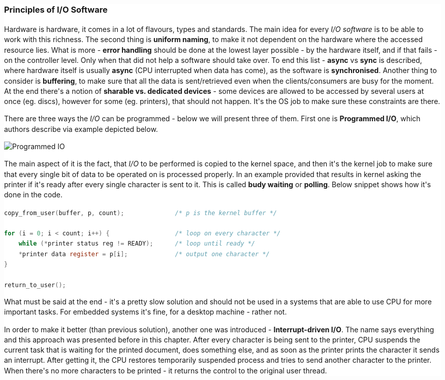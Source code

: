 
### Principles of I/O Software

Hardware is hardware, it comes in a lot of flavours, types and standards. The main idea for every *I/O software* is 
to be able to work with this richness. The second thing is **uniform naming**, to make it not dependent on the 
hardware where the accessed resource lies. What is more - **error handling** should be done at the lowest layer 
possible - by the hardware itself, and if that fails - on the controller level. Only when that did not help a 
software should take over. To end this list - **async** vs **sync** is described, where hardware itself is usually 
**async** (CPU interrupted when data has come), as the software is **synchronised**. Another thing to consider is 
**buffering**, to make sure that all the data is sent/retrieved even when the clients/consumers are busy for the moment.
At the end there's a notion of **sharable vs. dedicated devices** - some devices are allowed to be accessed by 
several users at once (eg. discs), however for some (eg. printers), that should not happen. It's the OS job to make 
sure these constraints are there.

There are three ways the *I/O* can be programmed - below we will present three of them. First one is **Programmed 
I/O**, which authors describe via example depicted below.

![Programmed IO](./images/Tanenbaum-R5-6-programmedio.png)

The main aspect of it is the fact, that *I/O* to be performed is copied to the kernel space, and then it's the 
kernel job to make sure that every single bit of data to be operated on is processed properly. In an example 
provided that results in kernel asking the printer if it's ready after every single character is sent to it. This is 
called **budy waiting** or **polling**. Below snippet shows how it's done in the code.

```c
copy_from_user(buffer, p, count);              /* p is the kernel buffer */

for (i = 0; i < count; i++) {                  /* loop on every character */
    while (*printer status reg != READY);      /* loop until ready */
    *printer data register = p[i];             /* output one character */
}

return_to_user();
```

What must be said at the end - it's a pretty slow solution and should not be used in a systems that are able to use 
CPU for more important tasks. For embedded systems it's fine, for a desktop machine - rather not.

In order to make it better (than previous solution), another one was introduced - **Interrupt-driven I/O**. The name 
says everything and this approach was presented before in this chapter. After every character is being sent to the 
printer, CPU suspends the current task that is waiting for the printed document, does something else, and as soon as 
the printer prints the character it sends an interrupt. After getting it, the CPU restores temporarily suspended 
process and tries to send another character to the printer. When there's no more characters to be printed - it 
returns the control to the original user thread. 
